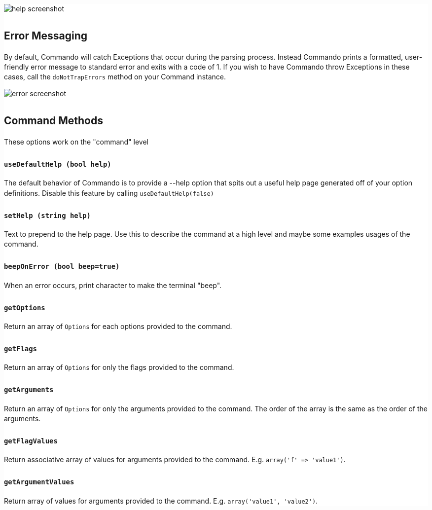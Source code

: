 ![help screenshot](http://cl.ly/image/1y3i2m2h220u/Screen%20Shot%202012-08-19%20at%208.54.49%20PM.png)

## Error Messaging

By default, Commando will catch Exceptions that occur during the parsing process.  Instead Commando prints a formatted, user-friendly error message to standard error and exits with a code of 1.  If you wish to have Commando throw Exceptions in these cases, call the `doNotTrapErrors` method on your Command instance.

![error screenshot](http://f.cl.ly/items/150H2d3x0l3O3J0s3i1G/Screen%20Shot%202012-08-19%20at%209.58.21%20PM.png)

## Command Methods

These options work on the "command" level

### `useDefaultHelp (bool help)`

The default behavior of Commando is to provide a --help option that spits out a useful help page generated off of your option definitions.  Disable this feature by calling `useDefaultHelp(false)`

### `setHelp (string help)`

Text to prepend to the help page.  Use this to describe the command at a high level and maybe some examples usages of the command.


### `beepOnError (bool beep=true)`

When an error occurs, print character to make the terminal "beep".

### `getOptions`

Return an array of `Options` for each options provided to the command.

### `getFlags`

Return an array of `Options` for only the flags provided to the command.

### `getArguments`

Return an array of `Options` for only the arguments provided to the command.  The order of the array is the same as the order of the arguments.

### `getFlagValues`

Return associative array of values for arguments provided to the command.  E.g. `array('f' => 'value1')`.

### `getArgumentValues`

Return array of values for arguments provided to the command. E.g. `array('value1', 'value2')`.
